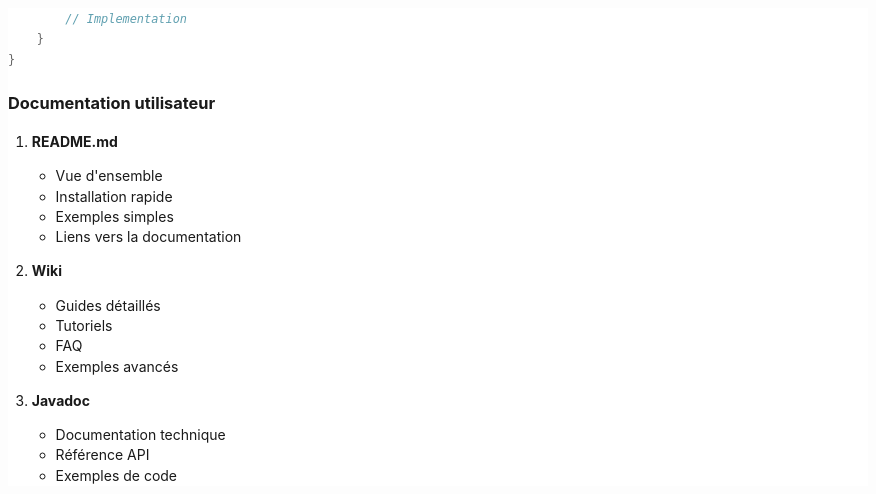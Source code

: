 ```java
        // Implementation
    }
}
```

### Documentation utilisateur

1. **README.md**
   - Vue d'ensemble
   - Installation rapide
   - Exemples simples
   - Liens vers la documentation

2. **Wiki**
   - Guides détaillés
   - Tutoriels
   - FAQ
   - Exemples avancés

3. **Javadoc**
   - Documentation technique
   - Référence API
   - Exemples de code 